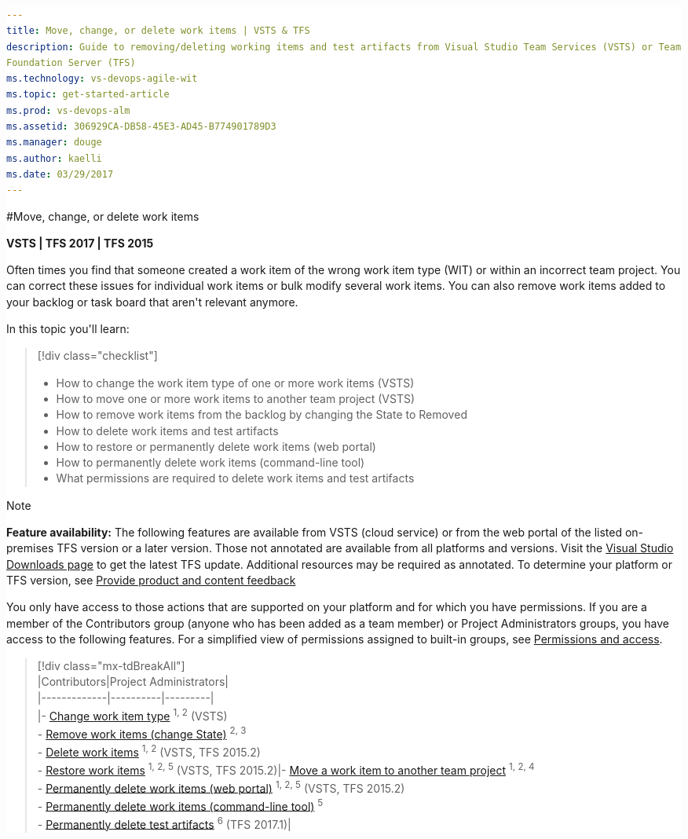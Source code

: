 ```yaml
---
title: Move, change, or delete work items | VSTS & TFS
description: Guide to removing/deleting working items and test artifacts from Visual Studio Team Services (VSTS) or Team Foundation Server (TFS)   
ms.technology: vs-devops-agile-wit
ms.topic: get-started-article
ms.prod: vs-devops-alm
ms.assetid: 306929CA-DB58-45E3-AD45-B774901789D3  
ms.manager: douge
ms.author: kaelli
ms.date: 03/29/2017  
---
```


#Move, change, or delete work items 

<b>VSTS | TFS 2017 | TFS 2015</b> 

Often times you find that someone created a work item of the wrong work item type (WIT) or within an incorrect team project. You can correct these issues for individual work items or bulk modify several work items. You can also remove work items added to your backlog or task board that aren't relevant anymore.  

In this topic you'll learn:  

> [!div class="checklist"] 
> * How to change the work item type of one or more work items (VSTS)  
> * How to move one or more work items to another team project  (VSTS)     
> * How to remove work items from the backlog by changing the State to Removed     
> * How to delete work items and test artifacts  
> * How to restore or permanently delete work items (web portal)
> * How to permanently delete work items (command-line tool)  
> * What permissions are required to delete work items and test artifacts    

>[!NOTE]  
>**Feature availability:** The following features are available from VSTS (cloud service) or from the web portal of the listed on-premises TFS version or a later version. Those not annotated are available from all platforms and versions. Visit the [Visual Studio Downloads page](https://www.visualstudio.com/downloads/download-visual-studio-vs) to get the latest TFS update. Additional resources may be required as annotated. To determine your platform or TFS version, see [Provide product and content feedback](../../provide-feedback.md#platform-version) 

You only have access to those actions that are supported on your platform and for which you have permissions. If you are a member of the Contributors group (anyone who has been added as a team member) or Project Administrators groups, you have access to the following features. For a simplified view of permissions assigned to built-in groups, see [Permissions and access](../../security/permissions-access.md). 


> [!div class="mx-tdBreakAll"]  
> |Contributors|Project Administrators|  
> |-------------|----------|---------|  
> |- [Change work item type](#change-type)&#160;<sup>1, 2</sup> (VSTS)<br/>- [Remove work items (change State)](#remove)&#160;<sup>2, 3</sup><br/>- [Delete work items](#delete)&#160;<sup>1, 2</sup>  (VSTS, TFS 2015.2)<br/>- [Restore work items](#restore)&#160;<sup>1, 2, 5</sup> (VSTS, TFS 2015.2)|- [Move a work item to another team project](#move)&#160;<sup>1,&#160;2,&#160;4</sup><br/>- [Permanently delete work items (web portal)](#restore)&#160;<sup>1, 2, 5</sup> (VSTS, TFS 2015.2)<br/>- [Permanently delete work items (command-line tool)](#perm-delete)&#160;<sup>5</sup><br/>- [Permanently delete test artifacts](#delete-test)&#160;<sup>6</sup> (TFS 2017.1)|  
